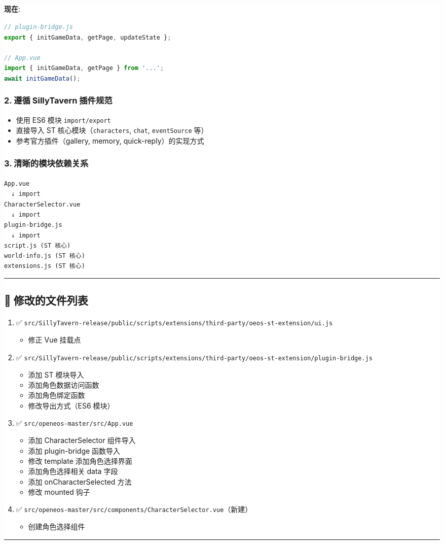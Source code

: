 **现在**:
```javascript
// plugin-bridge.js
export { initGameData, getPage, updateState };

// App.vue
import { initGameData, getPage } from '...';
await initGameData();
```

### 2. 遵循 SillyTavern 插件规范
- 使用 ES6 模块 `import/export`
- 直接导入 ST 核心模块（`characters`, `chat`, `eventSource` 等）
- 参考官方插件（gallery, memory, quick-reply）的实现方式

### 3. 清晰的模块依赖关系
```
App.vue
  ↓ import
CharacterSelector.vue
  ↓ import
plugin-bridge.js
  ↓ import
script.js (ST 核心)
world-info.js (ST 核心)
extensions.js (ST 核心)
```

---

## 📁 修改的文件列表

1. ✅ `src/SillyTavern-release/public/scripts/extensions/third-party/oeos-st-extension/ui.js`
   - 修正 Vue 挂载点

2. ✅ `src/SillyTavern-release/public/scripts/extensions/third-party/oeos-st-extension/plugin-bridge.js`
   - 添加 ST 模块导入
   - 添加角色数据访问函数
   - 添加角色绑定函数
   - 修改导出方式（ES6 模块）

3. ✅ `src/openeos-master/src/App.vue`
   - 添加 CharacterSelector 组件导入
   - 添加 plugin-bridge 函数导入
   - 修改 template 添加角色选择界面
   - 添加角色选择相关 data 字段
   - 添加 onCharacterSelected 方法
   - 修改 mounted 钩子

4. ✅ `src/openeos-master/src/components/CharacterSelector.vue`（新建）
   - 创建角色选择组件

---